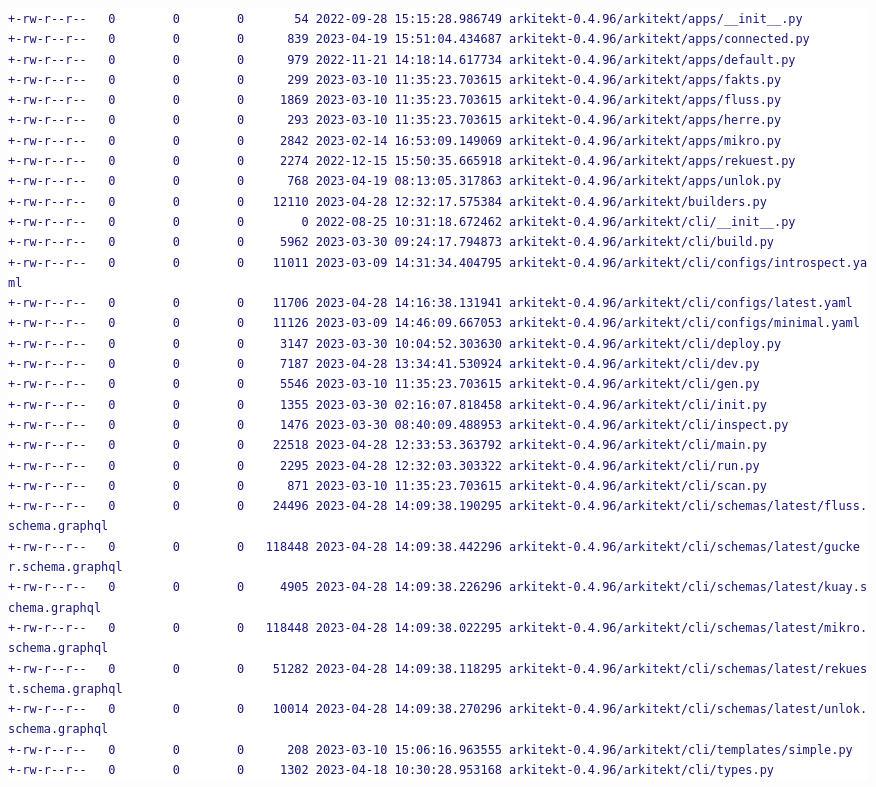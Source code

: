 ```diff
+-rw-r--r--   0        0        0       54 2022-09-28 15:15:28.986749 arkitekt-0.4.96/arkitekt/apps/__init__.py
+-rw-r--r--   0        0        0      839 2023-04-19 15:51:04.434687 arkitekt-0.4.96/arkitekt/apps/connected.py
+-rw-r--r--   0        0        0      979 2022-11-21 14:18:14.617734 arkitekt-0.4.96/arkitekt/apps/default.py
+-rw-r--r--   0        0        0      299 2023-03-10 11:35:23.703615 arkitekt-0.4.96/arkitekt/apps/fakts.py
+-rw-r--r--   0        0        0     1869 2023-03-10 11:35:23.703615 arkitekt-0.4.96/arkitekt/apps/fluss.py
+-rw-r--r--   0        0        0      293 2023-03-10 11:35:23.703615 arkitekt-0.4.96/arkitekt/apps/herre.py
+-rw-r--r--   0        0        0     2842 2023-02-14 16:53:09.149069 arkitekt-0.4.96/arkitekt/apps/mikro.py
+-rw-r--r--   0        0        0     2274 2022-12-15 15:50:35.665918 arkitekt-0.4.96/arkitekt/apps/rekuest.py
+-rw-r--r--   0        0        0      768 2023-04-19 08:13:05.317863 arkitekt-0.4.96/arkitekt/apps/unlok.py
+-rw-r--r--   0        0        0    12110 2023-04-28 12:32:17.575384 arkitekt-0.4.96/arkitekt/builders.py
+-rw-r--r--   0        0        0        0 2022-08-25 10:31:18.672462 arkitekt-0.4.96/arkitekt/cli/__init__.py
+-rw-r--r--   0        0        0     5962 2023-03-30 09:24:17.794873 arkitekt-0.4.96/arkitekt/cli/build.py
+-rw-r--r--   0        0        0    11011 2023-03-09 14:31:34.404795 arkitekt-0.4.96/arkitekt/cli/configs/introspect.yaml
+-rw-r--r--   0        0        0    11706 2023-04-28 14:16:38.131941 arkitekt-0.4.96/arkitekt/cli/configs/latest.yaml
+-rw-r--r--   0        0        0    11126 2023-03-09 14:46:09.667053 arkitekt-0.4.96/arkitekt/cli/configs/minimal.yaml
+-rw-r--r--   0        0        0     3147 2023-03-30 10:04:52.303630 arkitekt-0.4.96/arkitekt/cli/deploy.py
+-rw-r--r--   0        0        0     7187 2023-04-28 13:34:41.530924 arkitekt-0.4.96/arkitekt/cli/dev.py
+-rw-r--r--   0        0        0     5546 2023-03-10 11:35:23.703615 arkitekt-0.4.96/arkitekt/cli/gen.py
+-rw-r--r--   0        0        0     1355 2023-03-30 02:16:07.818458 arkitekt-0.4.96/arkitekt/cli/init.py
+-rw-r--r--   0        0        0     1476 2023-03-30 08:40:09.488953 arkitekt-0.4.96/arkitekt/cli/inspect.py
+-rw-r--r--   0        0        0    22518 2023-04-28 12:33:53.363792 arkitekt-0.4.96/arkitekt/cli/main.py
+-rw-r--r--   0        0        0     2295 2023-04-28 12:32:03.303322 arkitekt-0.4.96/arkitekt/cli/run.py
+-rw-r--r--   0        0        0      871 2023-03-10 11:35:23.703615 arkitekt-0.4.96/arkitekt/cli/scan.py
+-rw-r--r--   0        0        0    24496 2023-04-28 14:09:38.190295 arkitekt-0.4.96/arkitekt/cli/schemas/latest/fluss.schema.graphql
+-rw-r--r--   0        0        0   118448 2023-04-28 14:09:38.442296 arkitekt-0.4.96/arkitekt/cli/schemas/latest/gucker.schema.graphql
+-rw-r--r--   0        0        0     4905 2023-04-28 14:09:38.226296 arkitekt-0.4.96/arkitekt/cli/schemas/latest/kuay.schema.graphql
+-rw-r--r--   0        0        0   118448 2023-04-28 14:09:38.022295 arkitekt-0.4.96/arkitekt/cli/schemas/latest/mikro.schema.graphql
+-rw-r--r--   0        0        0    51282 2023-04-28 14:09:38.118295 arkitekt-0.4.96/arkitekt/cli/schemas/latest/rekuest.schema.graphql
+-rw-r--r--   0        0        0    10014 2023-04-28 14:09:38.270296 arkitekt-0.4.96/arkitekt/cli/schemas/latest/unlok.schema.graphql
+-rw-r--r--   0        0        0      208 2023-03-10 15:06:16.963555 arkitekt-0.4.96/arkitekt/cli/templates/simple.py
+-rw-r--r--   0        0        0     1302 2023-04-18 10:30:28.953168 arkitekt-0.4.96/arkitekt/cli/types.py
```